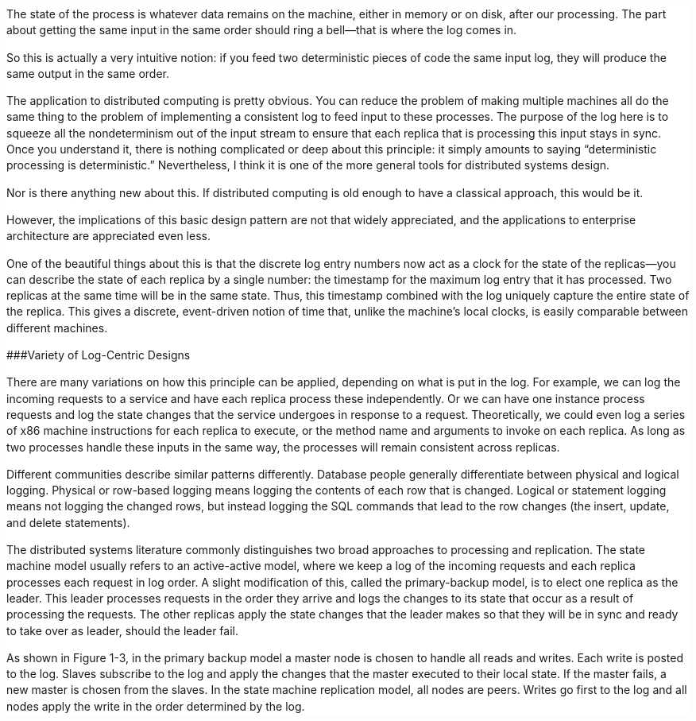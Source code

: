 The state of the process is whatever data remains on the machine, either in memory or on disk, after our processing.
The part about getting the same input in the same order should ring a bell—that is where the log comes in.

So this is actually a very intuitive notion: if you feed two deterministic pieces of code the same input log, they will produce the same output in the same order.

The application to distributed computing is pretty obvious. You can reduce the problem of making multiple machines all do the same thing to the problem of implementing a consistent log to feed input to these processes. The purpose of the log here is to squeeze all the nondeterminism out of the input stream to ensure that each replica that is processing this input stays in sync.
Once you understand it, there is nothing complicated or deep about this principle: it simply amounts to saying “deterministic processing is deterministic.” Nevertheless, I think it is one of the more general tools for distributed systems design.

Nor is there anything new about this. If distributed computing is old enough to have a classical approach, this would be it.

However, the implications of this basic design pattern are not that widely appreciated, and the applications to enterprise architecture are appreciated even less.

One of the beautiful things about this is that the discrete log entry numbers now act as a clock for the state of the replicas—you can describe the state of each replica by a single number: the timestamp for the maximum log entry that it has processed. Two replicas at the same time will be in the same state. Thus, this timestamp combined with the log uniquely capture the entire state of the replica. This gives a discrete, event-driven notion of time that, unlike the machine’s local clocks, is easily comparable between different machines.

###Variety of Log-Centric Designs

There are many variations on how this principle can be applied, depending on what is put in the log. For example, we can log the incoming requests to a service and have each replica process these independently. Or we can have one instance process requests and log the state changes that the service undergoes in response to a request. Theoretically, we could even log a series of x86 machine instructions for each replica to execute, or the method name and arguments to invoke on each replica. As long as two processes handle these inputs in the same way, the processes will remain consistent across replicas.

Different communities describe similar patterns differently. Database people generally differentiate between physical and logical logging. Physical or row-based logging means logging the contents of each row that is changed. Logical or statement logging means not logging the changed rows, but instead logging the SQL commands that lead to the row changes (the insert, update, and delete statements).

The distributed systems literature commonly distinguishes two broad approaches to processing and replication. The state machine model usually refers to an active-active model, where we keep a log of the incoming requests and each replica processes each request in log order. A slight modification of this, called the primary-backup model, is to elect one replica as the leader. This leader processes requests in the order they arrive and logs the changes to its state that occur as a result of processing the requests. The other replicas apply the state changes that the leader makes so that they will be in sync and ready to take over as leader, should the leader fail.

As shown in Figure 1-3, in the primary backup model a master node is chosen to handle all reads and writes. Each write is posted to the log. Slaves subscribe to the log and apply the changes that the master executed to their local state. If the master fails, a new master is chosen from the slaves. In the state machine replication model, all nodes are peers. Writes go first to the log and all nodes apply the write in the order determined by the log.
